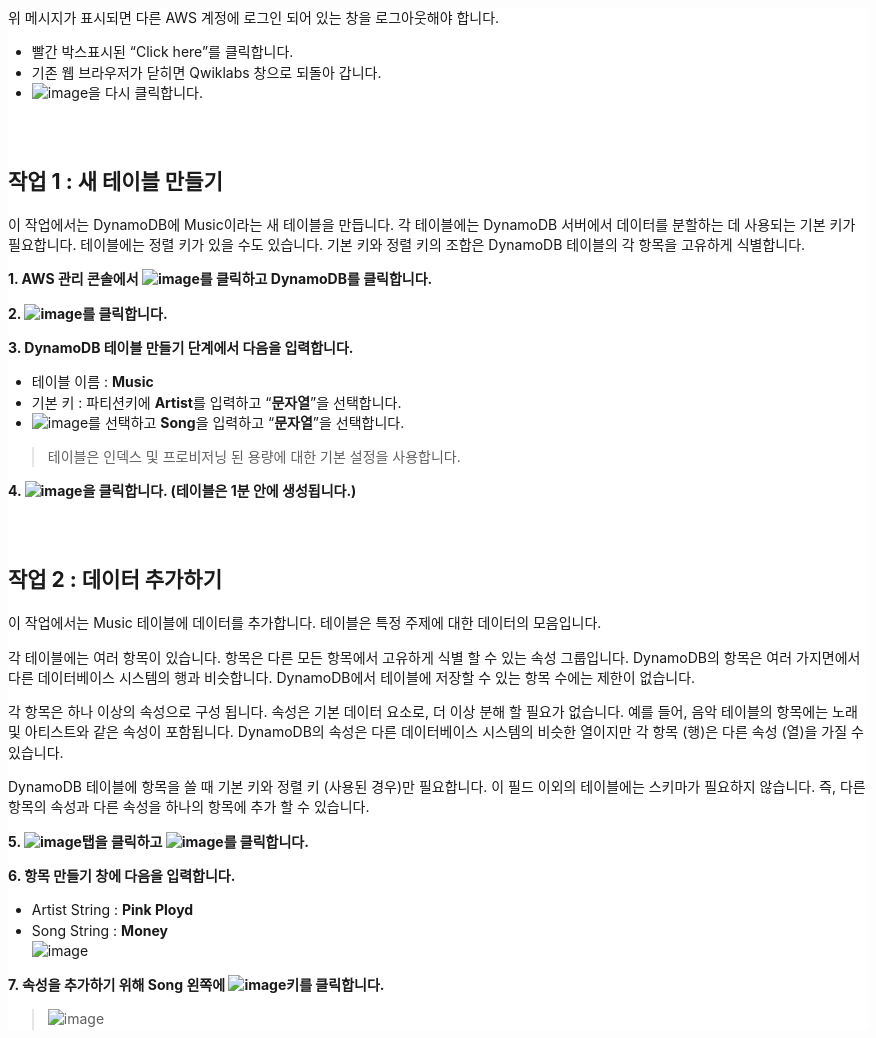 위 메시지가 표시되면 다른 AWS 계정에 로그인 되어 있는 창을 로그아웃해야 합니다.

* 빨간 박스표시된 “Click here”를 클릭합니다.
* 기존 웹 브라우저가 닫히면 Qwiklabs 창으로 되돌아 갑니다.
* ![image](https://user-images.githubusercontent.com/48195985/61844479-880a7100-aeda-11e9-90f8-b0f1fa289f6f.png)을 다시 클릭합니다.

<br>

## 작업 1 : 새 테이블 만들기

이 작업에서는 DynamoDB에 Music이라는 새 테이블을 만듭니다. 각 테이블에는 DynamoDB 서버에서 데이터를 분할하는 데 사용되는 기본 키가 필요합니다. 테이블에는 정렬 키가 있을 수도 있습니다. 기본 키와 정렬 키의 조합은 DynamoDB 테이블의 각 항목을 고유하게 식별합니다.

**1. AWS 관리 콘솔에서 ![image](https://user-images.githubusercontent.com/48195985/61849734-30c1cc00-aeed-11e9-837f-87223c836676.png)를 클릭하고 DynamoDB를 클릭합니다.**

**2. ![image](https://user-images.githubusercontent.com/48195985/61849724-26073700-aeed-11e9-8cba-a846ecb53961.png)를 클릭합니다.**

**3. DynamoDB 테이블 만들기 단계에서 다음을 입력합니다.**
* 테이블 이름 : **Music**
* 기본 키 : 파티션키에 **Artist**를 입력하고 “**문자열**”을 선택합니다.
* ![image](https://user-images.githubusercontent.com/48195985/61849786-5fd83d80-aeed-11e9-9cef-f18ef28fbce1.png)를 선택하고 **Song**을 입력하고 “**문자열**”을 선택합니다.

> 테이블은 인덱스 및 프로비저닝 된 용량에 대한 기본 설정을 사용합니다.

**4. ![image](https://user-images.githubusercontent.com/48195985/61849822-7d0d0c00-aeed-11e9-99cd-c8960109d857.png)을 클릭합니다. (테이블은 1분 안에 생성됩니다.)**

<br>

## 작업 2 : 데이터 추가하기

이 작업에서는 Music 테이블에 데이터를 추가합니다. 테이블은 특정 주제에 대한 데이터의 모음입니다.

각 테이블에는 여러 항목이 있습니다. 항목은 다른 모든 항목에서 고유하게 식별 할 수 있는 속성 그룹입니다. DynamoDB의 항목은 여러 가지면에서 다른 데이터베이스 시스템의 행과 비슷합니다. DynamoDB에서 테이블에 저장할 수 있는 항목 수에는 제한이 없습니다.

각 항목은 하나 이상의 속성으로 구성 됩니다. 속성은 기본 데이터 요소로, 더 이상 분해 할 필요가 없습니다. 예를 들어, 음악 테이블의 항목에는 노래 및 아티스트와 같은 속성이 포함됩니다. DynamoDB의 속성은 다른 데이터베이스 시스템의 비슷한 열이지만 각 항목 (행)은 다른 속성 (열)을 가질 수 있습니다.

DynamoDB 테이블에 항목을 쓸 때 기본 키와 정렬 키 (사용된 경우)만 필요합니다. 이 필드 이외의 테이블에는 스키마가 필요하지 않습니다. 즉, 다른 항목의 속성과 다른 속성을 하나의 항목에 추가 할 수 있습니다.

**5. ![image](https://user-images.githubusercontent.com/48195985/61849869-a037bb80-aeed-11e9-85ee-be639822467e.png)탭을 클릭하고 ![image](https://user-images.githubusercontent.com/48195985/61849882-a62d9c80-aeed-11e9-955f-6afe869970ef.png)를 클릭합니다.**

**6. 항목 만들기 창에 다음을 입력합니다.**
* Artist String : **Pink Ployd**
* Song String : **Money**\
![image](https://user-images.githubusercontent.com/48195985/61849911-c52c2e80-aeed-11e9-940a-223bff434ff2.png)


**7. 속성을 추가하기 위해 Song 왼쪽에 ![image](https://user-images.githubusercontent.com/48195985/61849970-f1e04600-aeed-11e9-8fcb-9baac6faddf4.png)키를 클릭합니다.**
> ![image](https://user-images.githubusercontent.com/48195985/61849985-045a7f80-aeee-11e9-9901-46395bf59815.png)
